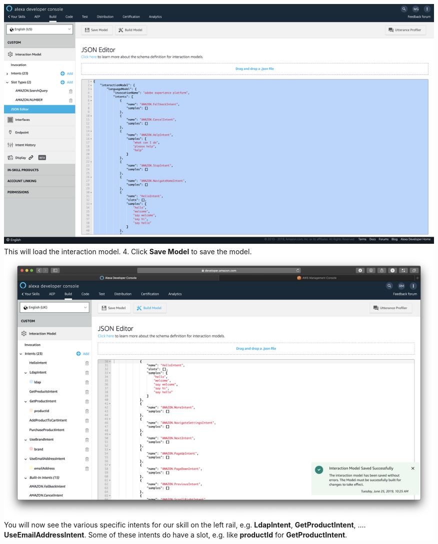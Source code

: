 ![Drag and drop JSON file](images/dragdropjson.png)
This will load the interaction model.
4. Click **Save Model** to save the model.
![Save Model](images/savenewmodel.png)
You will now see the various specific intents for our skill on the left rail, e.g. **LdapIntent**, **GetProductIntent**, .... **UseEmailAddressIntent**. Some of these intents do have a slot, e.g. like **productId** for **GetProductIntent**.
